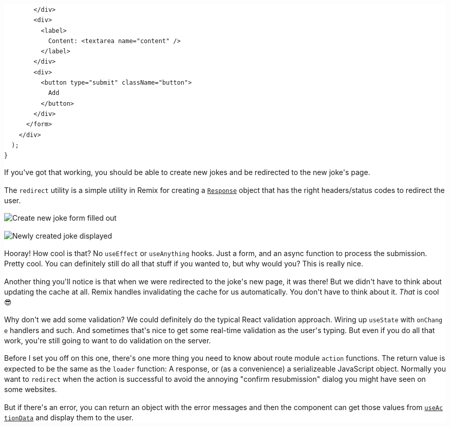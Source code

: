 ```tsx filename=app/routes/jokes/new.tsx lines=[1-3,5-22]
        </div>
        <div>
          <label>
            Content: <textarea name="content" />
          </label>
        </div>
        <div>
          <button type="submit" className="button">
            Add
          </button>
        </div>
      </form>
    </div>
  );
}
```

</details>

If you've got that working, you should be able to create new jokes and be redirected to the new joke's page.

<docs-info>

The `redirect` utility is a simple utility in Remix for creating a [`Response`](https://developer.mozilla.org/en-US/docs/Web/API/Response) object that has the right headers/status codes to redirect the user.

</docs-info>

![Create new joke form filled out](/jokes-tutorial/img/creating-new-joke.png)

![Newly created joke displayed](/jokes-tutorial/img/new-joke-created.png)

Hooray! How cool is that? No `useEffect` or `useAnything` hooks. Just a form, and an async function to process the submission. Pretty cool. You can definitely still do all that stuff if you wanted to, but why would you? This is really nice.

Another thing you'll notice is that when we were redirected to the joke's new page, it was there! But we didn't have to think about updating the cache at all. Remix handles invalidating the cache for us automatically. You don't have to think about it. _That_ is cool 😎

Why don't we add some validation? We could definitely do the typical React validation approach. Wiring up `useState` with `onChange` handlers and such. And sometimes that's nice to get some real-time validation as the user's typing. But even if you do all that work, you're still going to want to do validation on the server.

Before I set you off on this one, there's one more thing you need to know about route module `action` functions. The return value is expected to be the same as the `loader` function: A response, or (as a convenience) a serializeable JavaScript object. Normally you want to `redirect` when the action is successful to avoid the annoying "confirm resubmission" dialog you might have seen on some websites.



But if there's an error, you can return an object with the error messages and then the component can get those values from [`useActionData`](../api/remix#useactiondata) and display them to the user.
